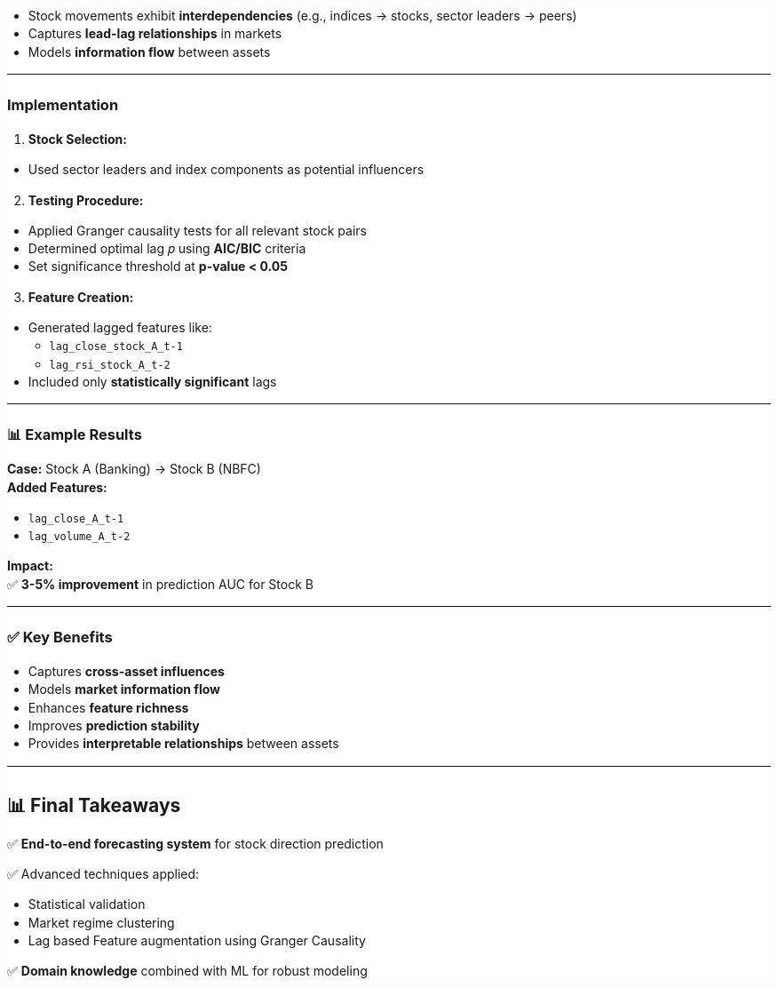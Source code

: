- Stock movements exhibit **interdependencies** (e.g., indices → stocks, sector leaders → peers)
- Captures **lead-lag relationships** in markets
- Models **information flow** between assets

---

###  Implementation

1. **Stock Selection:**
- Used sector leaders and index components as potential influencers

2. **Testing Procedure:**
- Applied Granger causality tests for all relevant stock pairs
- Determined optimal lag 𝑝 using **AIC/BIC** criteria
- Set significance threshold at **p-value < 0.05**

3. **Feature Creation:**
- Generated lagged features like:
  - `lag_close_stock_A_t-1`
  - `lag_rsi_stock_A_t-2`
- Included only **statistically significant** lags

---

### 📊 Example Results

**Case:** Stock A (Banking) → Stock B (NBFC)  
**Added Features:**
- `lag_close_A_t-1`
- `lag_volume_A_t-2`

**Impact:**  
✅ **3-5% improvement** in prediction AUC for Stock B

---

### ✅ Key Benefits

- Captures **cross-asset influences**
- Models **market information flow**
- Enhances **feature richness**
- Improves **prediction stability**
- Provides **interpretable relationships** between assets


---

## 📊 Final Takeaways

✅ **End-to-end forecasting system** for stock direction prediction 

✅ Advanced techniques applied:
   - Statistical validation
   - Market regime clustering  
   - Lag based Feature augmentation using Granger Causality
   
✅ **Domain knowledge** combined with ML for robust modeling
